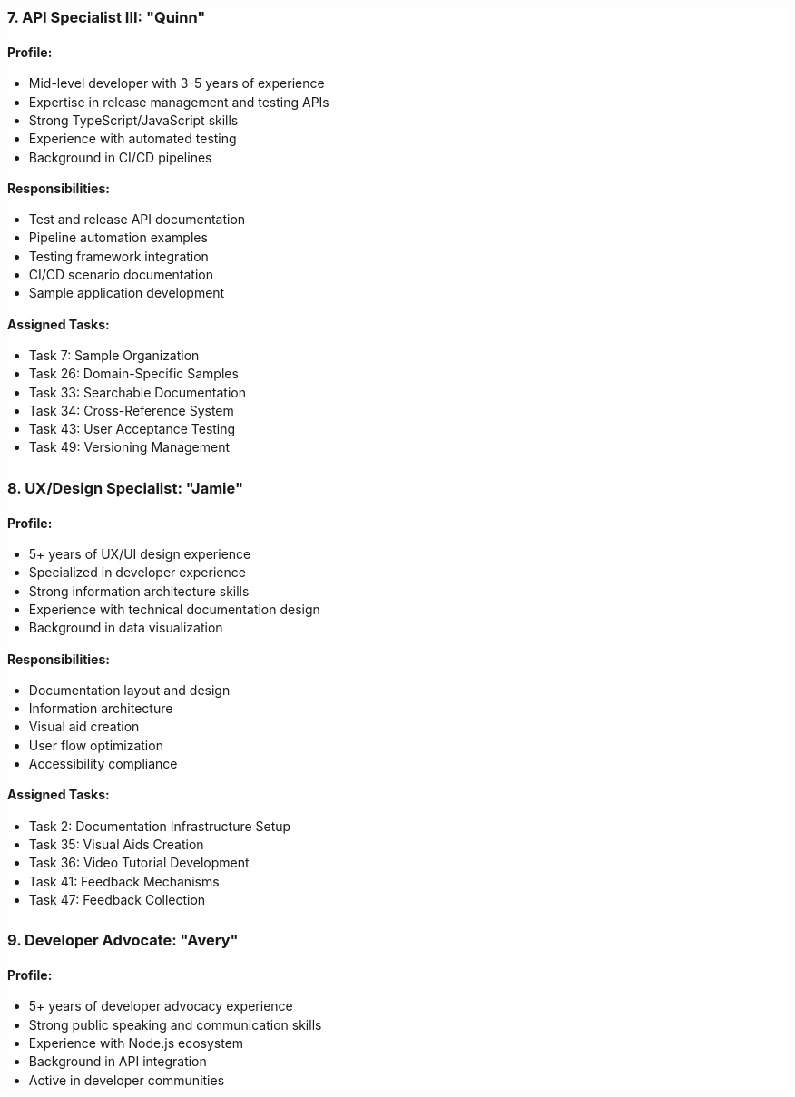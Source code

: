 ### 7. API Specialist III: "Quinn"

**Profile:**
- Mid-level developer with 3-5 years of experience
- Expertise in release management and testing APIs
- Strong TypeScript/JavaScript skills
- Experience with automated testing
- Background in CI/CD pipelines

**Responsibilities:**
- Test and release API documentation
- Pipeline automation examples
- Testing framework integration
- CI/CD scenario documentation
- Sample application development

**Assigned Tasks:**
- Task 7: Sample Organization
- Task 26: Domain-Specific Samples
- Task 33: Searchable Documentation
- Task 34: Cross-Reference System
- Task 43: User Acceptance Testing
- Task 49: Versioning Management

### 8. UX/Design Specialist: "Jamie"

**Profile:**
- 5+ years of UX/UI design experience
- Specialized in developer experience
- Strong information architecture skills
- Experience with technical documentation design
- Background in data visualization

**Responsibilities:**
- Documentation layout and design
- Information architecture
- Visual aid creation
- User flow optimization
- Accessibility compliance

**Assigned Tasks:**
- Task 2: Documentation Infrastructure Setup
- Task 35: Visual Aids Creation
- Task 36: Video Tutorial Development
- Task 41: Feedback Mechanisms
- Task 47: Feedback Collection

### 9. Developer Advocate: "Avery"

**Profile:**
- 5+ years of developer advocacy experience
- Strong public speaking and communication skills
- Experience with Node.js ecosystem
- Background in API integration
- Active in developer communities
